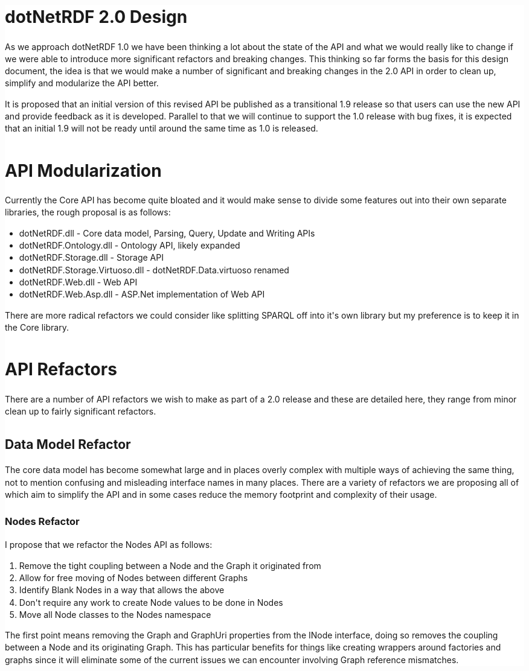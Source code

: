 # dotNetRDF 2.0 Design

As we approach dotNetRDF 1.0 we have been thinking a lot about the state of the API and what we would really like to change if we were able to introduce more significant refactors and breaking changes.  This thinking so far forms the basis for this design document, the idea is that we would make a number of significant and breaking changes in the 2.0 API in order to clean up, simplify and modularize the API better.

It is proposed that an initial version of this revised API be published as a transitional 1.9 release so that users can use the new API and provide feedback as it is developed.  Parallel to that we will continue to support the 1.0 release with bug fixes, it is expected that an initial 1.9 will not be ready until around the same time as 1.0 is released.

# API Modularization

Currently the Core API has become quite bloated and it would make sense to divide some features out into their own separate libraries, the rough proposal is as follows:

 - dotNetRDF.dll - Core data model, Parsing, Query, Update and Writing APIs
 - dotNetRDF.Ontology.dll - Ontology API, likely expanded
 - dotNetRDF.Storage.dll - Storage API
 - dotNetRDF.Storage.Virtuoso.dll - dotNetRDF.Data.virtuoso renamed
 - dotNetRDF.Web.dll - Web API
 - dotNetRDF.Web.Asp.dll - ASP.Net implementation of Web API

There are more radical refactors we could consider like splitting SPARQL off into it's own library but my preference is to keep it in the Core library.

# API Refactors

There are a number of API refactors we wish to make as part of a 2.0 release and these are detailed here, they range from minor clean up to fairly significant refactors.

## Data Model Refactor

The core data model has become somewhat large and in places overly complex with multiple ways of achieving the same thing, not to mention confusing and misleading interface names in many places.  There are a variety of refactors we are proposing all of which aim to simplify the API and in some cases reduce the memory footprint and complexity of their usage.

### Nodes Refactor

I propose that we refactor the Nodes API as follows:

 1. Remove the tight coupling between a Node and the Graph it originated from
 1. Allow for free moving of Nodes between different Graphs
 1. Identify Blank Nodes in a way that allows the above
 1. Don't require any work to create Node values to be done in Nodes
 1. Move all Node classes to the Nodes namespace

The first point means removing the Graph and GraphUri properties from the INode interface, doing so removes the coupling between a Node and its originating Graph.  This has particular benefits for things like creating wrappers around factories and graphs since it will eliminate some of the current issues we can encounter involving Graph reference mismatches.
